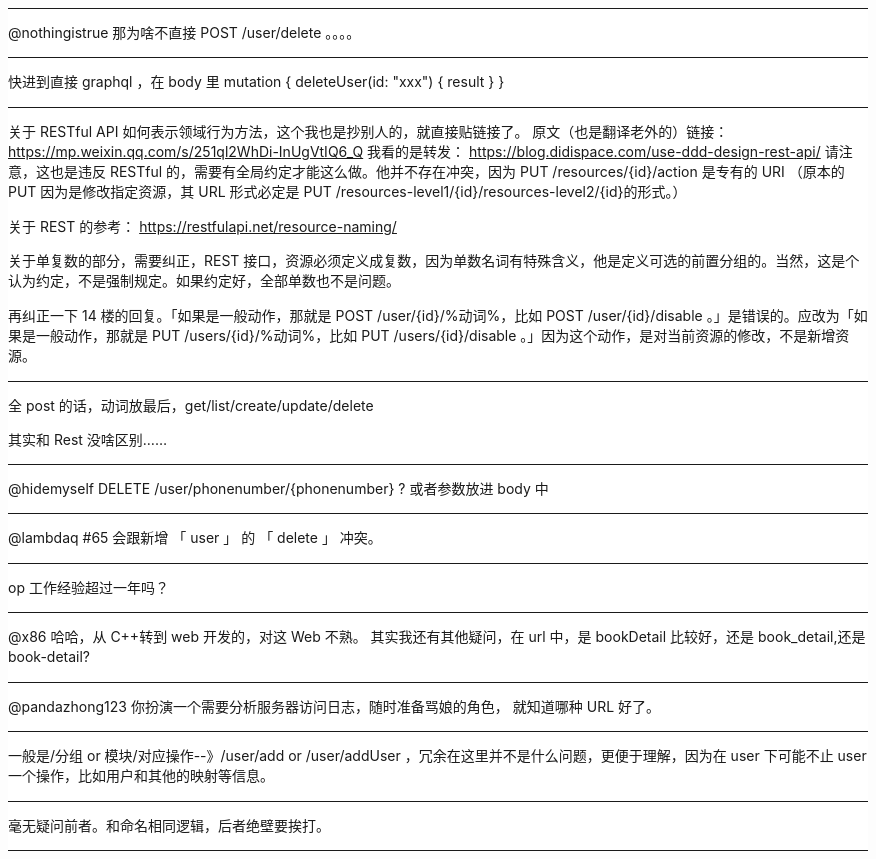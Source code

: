 ---------------------------------------------------

@nothingistrue  那为啥不直接 POST /user/delete 。。。。

---------------------------------------------------

快进到直接 graphql ，在 body 里 mutation { deleteUser(id: "xxx") { result } }

---------------------------------------------------

关于 RESTful API  如何表示领域行为方法，这个我也是抄别人的，就直接贴链接了。
原文（也是翻译老外的）链接： https://mp.weixin.qq.com/s/251ql2WhDi-InUgVtIQ6_Q
我看的是转发： https://blog.didispace.com/use-ddd-design-rest-api/
请注意，这也是违反 RESTful 的，需要有全局约定才能这么做。他并不存在冲突，因为 PUT /resources/{id}/action 是专有的 URI （原本的 PUT 因为是修改指定资源，其 URL 形式必定是 PUT /resources-level1/{id}/resources-level2/{id}的形式。） 

关于 REST 的参考： https://restfulapi.net/resource-naming/

关于单复数的部分，需要纠正，REST 接口，资源必须定义成复数，因为单数名词有特殊含义，他是定义可选的前置分组的。当然，这是个认为约定，不是强制规定。如果约定好，全部单数也不是问题。

再纠正一下 14 楼的回复。「如果是一般动作，那就是 POST /user/{id}/%动词%，比如 POST /user/{id}/disable 。」是错误的。应改为「如果是一般动作，那就是 PUT /users/{id}/%动词%，比如 PUT /users/{id}/disable 。」因为这个动作，是对当前资源的修改，不是新增资源。

---------------------------------------------------

全 post 的话，动词放最后，get/list/create/update/delete

其实和 Rest 没啥区别……

---------------------------------------------------

@hidemyself DELETE /user/phonenumber/{phonenumber} ?  或者参数放进 body 中

---------------------------------------------------

@lambdaq #65 会跟新增 「 user 」 的 「 delete 」 冲突。

---------------------------------------------------

op 工作经验超过一年吗？

---------------------------------------------------

@x86 哈哈，从 C++转到 web 开发的，对这 Web 不熟。
其实我还有其他疑问，在 url 中，是 bookDetail 比较好，还是 book_detail,还是 book-detail?

---------------------------------------------------

@pandazhong123 你扮演一个需要分析服务器访问日志，随时准备骂娘的角色， 就知道哪种 URL 好了。

---------------------------------------------------

一般是/分组 or 模块/对应操作--》/user/add or /user/addUser ，冗余在这里并不是什么问题，更便于理解，因为在 user 下可能不止 user 一个操作，比如用户和其他的映射等信息。

---------------------------------------------------

毫无疑问前者。和命名相同逻辑，后者绝壁要挨打。

---------------------------------------------------
